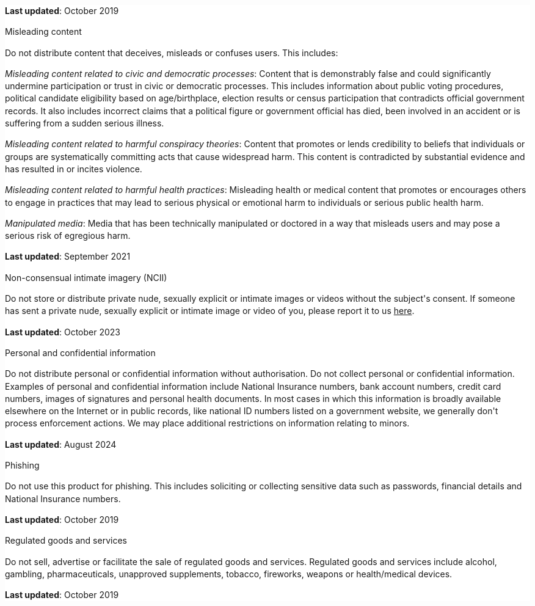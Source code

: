 **Last updated**: October 2019

Misleading content

Do not distribute content that deceives, misleads or confuses users. This includes:

_Misleading content related to civic and democratic processes_: Content that is demonstrably false and could significantly undermine participation or trust in civic or democratic processes. This includes information about public voting procedures, political candidate eligibility based on age/birthplace, election results or census participation that contradicts official government records. It also includes incorrect claims that a political figure or government official has died, been involved in an accident or is suffering from a sudden serious illness.

_Misleading content related to harmful conspiracy theories_: Content that promotes or lends credibility to beliefs that individuals or groups are systematically committing acts that cause widespread harm. This content is contradicted by substantial evidence and has resulted in or incites violence.

_Misleading content related to harmful health practices_: Misleading health or medical content that promotes or encourages others to engage in practices that may lead to serious physical or emotional harm to individuals or serious public health harm.

_Manipulated media_: Media that has been technically manipulated or doctored in a way that misleads users and may pose a serious risk of egregious harm.

**Last updated**: September 2021

Non-consensual intimate imagery (NCII)

Do not store or distribute private nude, sexually explicit or intimate images or videos without the subject's consent. If someone has sent a private nude, sexually explicit or intimate image or video of you, please report it to us [here](https://support.google.com/groups/answer/7540088).

**Last updated**: October 2023

Personal and confidential information

Do not distribute personal or confidential information without authorisation. Do not collect personal or confidential information. Examples of personal and confidential information include National Insurance numbers, bank account numbers, credit card numbers, images of signatures and personal health documents. In most cases in which this information is broadly available elsewhere on the Internet or in public records, like national ID numbers listed on a government website, we generally don't process enforcement actions. We may place additional restrictions on information relating to minors.

**Last updated**: August 2024

Phishing

Do not use this product for phishing. This includes soliciting or collecting sensitive data such as passwords, financial details and National Insurance numbers.

**Last updated**: October 2019

Regulated goods and services

Do not sell, advertise or facilitate the sale of regulated goods and services. Regulated goods and services include alcohol, gambling, pharmaceuticals, unapproved supplements, tobacco, fireworks, weapons or health/medical devices.

**Last updated**: October 2019
